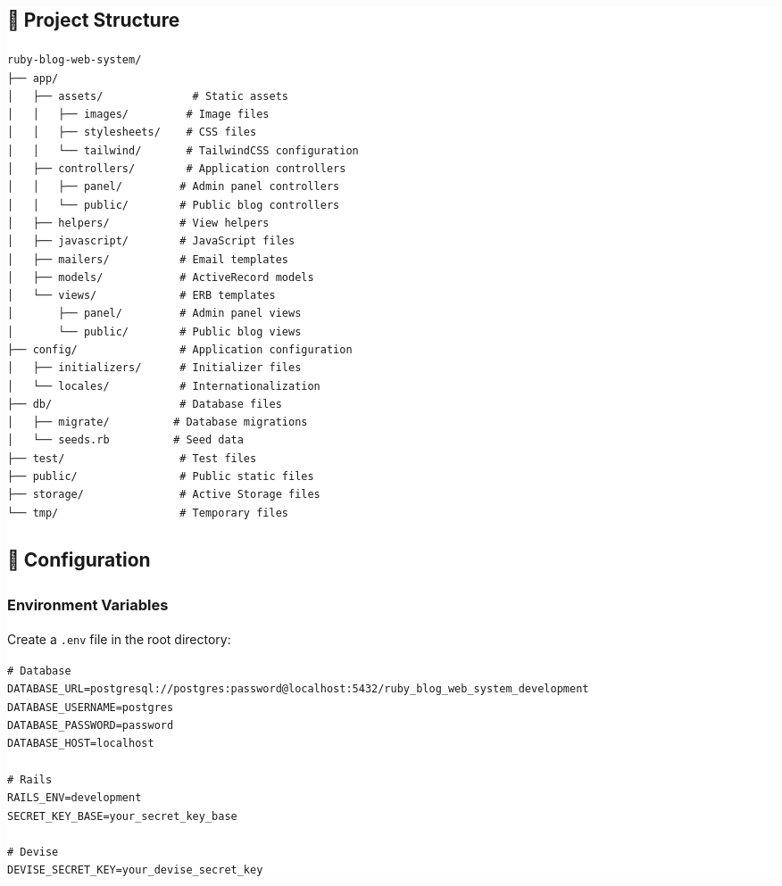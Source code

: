 ## 📁 Project Structure

```
ruby-blog-web-system/
├── app/
│   ├── assets/              # Static assets
│   │   ├── images/         # Image files
│   │   ├── stylesheets/    # CSS files
│   │   └── tailwind/       # TailwindCSS configuration
│   ├── controllers/        # Application controllers
│   │   ├── panel/         # Admin panel controllers
│   │   └── public/        # Public blog controllers
│   ├── helpers/           # View helpers
│   ├── javascript/        # JavaScript files
│   ├── mailers/           # Email templates
│   ├── models/            # ActiveRecord models
│   └── views/             # ERB templates
│       ├── panel/         # Admin panel views
│       └── public/        # Public blog views
├── config/                # Application configuration
│   ├── initializers/      # Initializer files
│   └── locales/           # Internationalization
├── db/                    # Database files
│   ├── migrate/          # Database migrations
│   └── seeds.rb          # Seed data
├── test/                  # Test files
├── public/                # Public static files
├── storage/               # Active Storage files
└── tmp/                   # Temporary files
```

## 🔧 Configuration

### Environment Variables
Create a `.env` file in the root directory:

```env
# Database
DATABASE_URL=postgresql://postgres:password@localhost:5432/ruby_blog_web_system_development
DATABASE_USERNAME=postgres
DATABASE_PASSWORD=password
DATABASE_HOST=localhost

# Rails
RAILS_ENV=development
SECRET_KEY_BASE=your_secret_key_base

# Devise
DEVISE_SECRET_KEY=your_devise_secret_key
```
